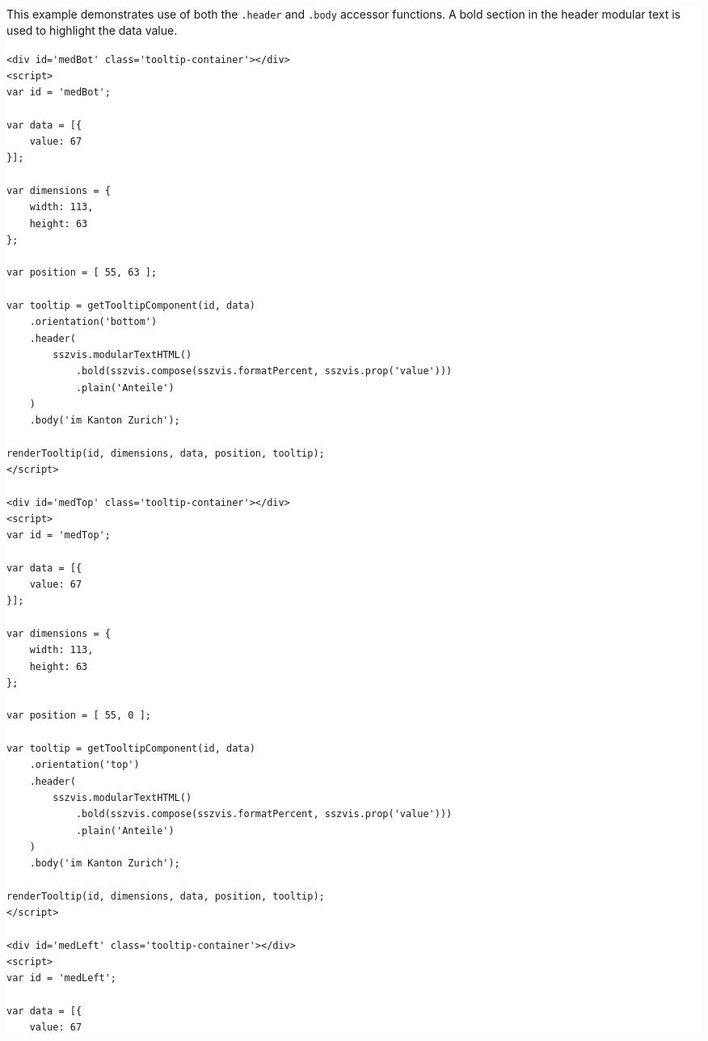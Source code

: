 This example demonstrates use of both the `.header` and `.body` accessor functions. A bold section in the header modular text is used to highlight the data value.

```html|plain,run-script
<div id='medBot' class='tooltip-container'></div>
<script>
var id = 'medBot';

var data = [{
    value: 67
}];

var dimensions = {
    width: 113,
    height: 63
};

var position = [ 55, 63 ];

var tooltip = getTooltipComponent(id, data)
    .orientation('bottom')
    .header(
        sszvis.modularTextHTML()
            .bold(sszvis.compose(sszvis.formatPercent, sszvis.prop('value')))
            .plain('Anteile')
    )
    .body('im Kanton Zurich');

renderTooltip(id, dimensions, data, position, tooltip);
</script>

<div id='medTop' class='tooltip-container'></div>
<script>
var id = 'medTop';

var data = [{
    value: 67
}];

var dimensions = {
    width: 113,
    height: 63
};

var position = [ 55, 0 ];

var tooltip = getTooltipComponent(id, data)
    .orientation('top')
    .header(
        sszvis.modularTextHTML()
            .bold(sszvis.compose(sszvis.formatPercent, sszvis.prop('value')))
            .plain('Anteile')
    )
    .body('im Kanton Zurich');

renderTooltip(id, dimensions, data, position, tooltip);
</script>

<div id='medLeft' class='tooltip-container'></div>
<script>
var id = 'medLeft';

var data = [{
    value: 67
```